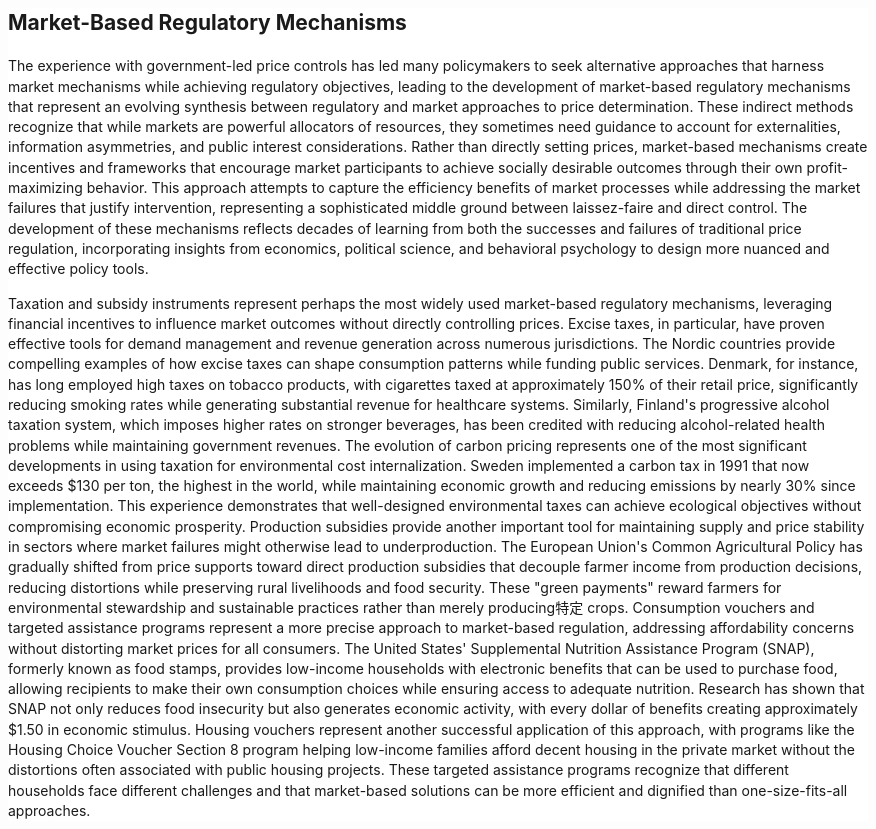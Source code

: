 ## Market-Based Regulatory Mechanisms

The experience with government-led price controls has led many policymakers to seek alternative approaches that harness market mechanisms while achieving regulatory objectives, leading to the development of market-based regulatory mechanisms that represent an evolving synthesis between regulatory and market approaches to price determination. These indirect methods recognize that while markets are powerful allocators of resources, they sometimes need guidance to account for externalities, information asymmetries, and public interest considerations. Rather than directly setting prices, market-based mechanisms create incentives and frameworks that encourage market participants to achieve socially desirable outcomes through their own profit-maximizing behavior. This approach attempts to capture the efficiency benefits of market processes while addressing the market failures that justify intervention, representing a sophisticated middle ground between laissez-faire and direct control. The development of these mechanisms reflects decades of learning from both the successes and failures of traditional price regulation, incorporating insights from economics, political science, and behavioral psychology to design more nuanced and effective policy tools.

Taxation and subsidy instruments represent perhaps the most widely used market-based regulatory mechanisms, leveraging financial incentives to influence market outcomes without directly controlling prices. Excise taxes, in particular, have proven effective tools for demand management and revenue generation across numerous jurisdictions. The Nordic countries provide compelling examples of how excise taxes can shape consumption patterns while funding public services. Denmark, for instance, has long employed high taxes on tobacco products, with cigarettes taxed at approximately 150% of their retail price, significantly reducing smoking rates while generating substantial revenue for healthcare systems. Similarly, Finland's progressive alcohol taxation system, which imposes higher rates on stronger beverages, has been credited with reducing alcohol-related health problems while maintaining government revenues. The evolution of carbon pricing represents one of the most significant developments in using taxation for environmental cost internalization. Sweden implemented a carbon tax in 1991 that now exceeds $130 per ton, the highest in the world, while maintaining economic growth and reducing emissions by nearly 30% since implementation. This experience demonstrates that well-designed environmental taxes can achieve ecological objectives without compromising economic prosperity. Production subsidies provide another important tool for maintaining supply and price stability in sectors where market failures might otherwise lead to underproduction. The European Union's Common Agricultural Policy has gradually shifted from price supports toward direct production subsidies that decouple farmer income from production decisions, reducing distortions while preserving rural livelihoods and food security. These "green payments" reward farmers for environmental stewardship and sustainable practices rather than merely producing特定 crops. Consumption vouchers and targeted assistance programs represent a more precise approach to market-based regulation, addressing affordability concerns without distorting market prices for all consumers. The United States' Supplemental Nutrition Assistance Program (SNAP), formerly known as food stamps, provides low-income households with electronic benefits that can be used to purchase food, allowing recipients to make their own consumption choices while ensuring access to adequate nutrition. Research has shown that SNAP not only reduces food insecurity but also generates economic activity, with every dollar of benefits creating approximately $1.50 in economic stimulus. Housing vouchers represent another successful application of this approach, with programs like the Housing Choice Voucher Section 8 program helping low-income families afford decent housing in the private market without the distortions often associated with public housing projects. These targeted assistance programs recognize that different households face different challenges and that market-based solutions can be more efficient and dignified than one-size-fits-all approaches.
